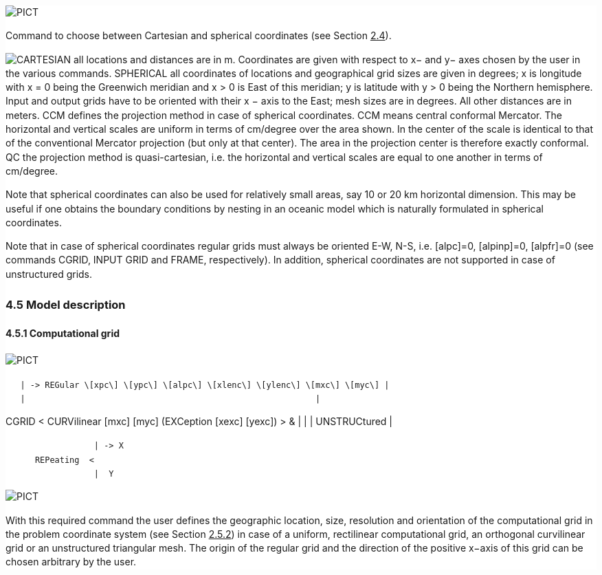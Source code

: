 ![PICT](swashuse20x.svg)

Command to choose between Cartesian and spherical coordinates (see Section [2.4](#units-and-coordinate-systems)).

![CARTESIAN     all locations and distances are in m. Coordinates are given with  respect
to x−  and y− axes chosen by the user in the various commands.
SPHERICAL     all coordinates of locations and geographical grid sizes are given in degrees;
x is longitude with x = 0 being the Greenwich meridian  and x > 0 is East of
this meridian; y is latitude with y > 0 being the Northern hemisphere. Input
and output  grids have to be oriented with their x − axis to the East; mesh sizes
are in degrees. All other distances are in meters.
CCM           defines the projection method  in case of spherical coordinates. CCM means
central conformal Mercator. The  horizontal and vertical scales are uniform
in terms  of cm/degree over the area shown.  In the center of the scale is
identical to that of the conventional Mercator projection (but only at that
center). The area in the projection center is therefore exactly conformal.
QC            the projection  method  is quasi-cartesian, i.e. the horizontal and vertical scales
are equal to one another in terms  of cm/degree.
](swashuse21x.svg)

Note that spherical coordinates can also be used for relatively small areas, say 10 or 20 km horizontal dimension. This may be useful if one obtains the boundary conditions by nesting in an oceanic model which is naturally formulated in spherical coordinates.  

Note that in case of spherical coordinates regular grids must always be oriented E-W, N-S, i.e. \[alpc\]\=0, \[alpinp\]\=0, \[alpfr\]\=0 (see commands CGRID, INPUT GRID and FRAME, respectively). In addition, spherical coordinates are not supported in case of unstructured grids.

### 4.5 Model description

#### 4.5.1 Computational grid

![PICT](swashuse22x.svg)

       | -> REGular \[xpc\] \[ypc\] \[alpc\] \[xlenc\] \[ylenc\] \[mxc\] \[myc\] |
       |                                                           |
CGRID <     CURVilinear \[mxc\] \[myc\]  (EXCeption  \[xexc\]  \[yexc\])    >  &
       |                                                           |
       |    UNSTRUCtured                                           |

                      | -> X
          REPeating  <
                      |  Y

![PICT](swashuse23x.svg)

With this required command the user defines the geographic location, size, resolution and orientation of the computational grid in the problem coordinate system (see Section [2.5.2](#computational-grid-and-time-window)) in case of a uniform, rectilinear computational grid, an orthogonal curvilinear grid or an unstructured triangular mesh. The origin of the regular grid and the direction of the positive x−axis of this grid can be chosen arbitrary by the user.
